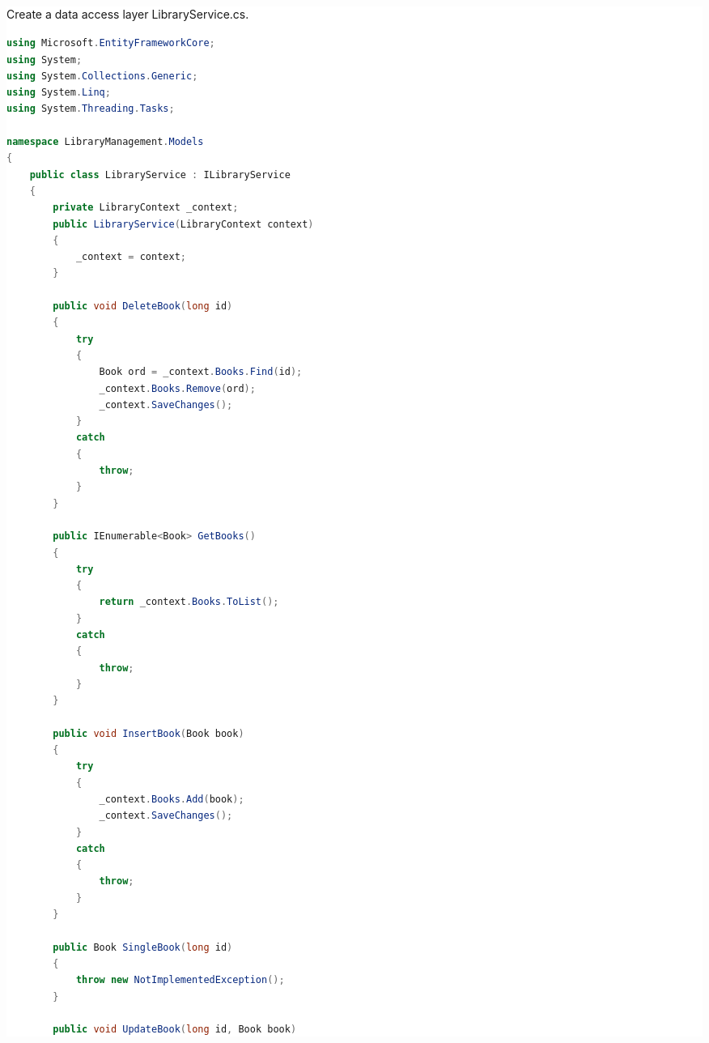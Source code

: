 Create a data access layer LibraryService.cs.

```csharp
using Microsoft.EntityFrameworkCore;
using System;
using System.Collections.Generic;
using System.Linq;
using System.Threading.Tasks;

namespace LibraryManagement.Models
{
    public class LibraryService : ILibraryService
    {
        private LibraryContext _context;
        public LibraryService(LibraryContext context)
        {
            _context = context;
        }

        public void DeleteBook(long id)
        {
            try
            {
                Book ord = _context.Books.Find(id);
                _context.Books.Remove(ord);
                _context.SaveChanges();
            }
            catch
            {
                throw;
            }
        }

        public IEnumerable<Book> GetBooks()
        {
            try
            {
                return _context.Books.ToList();
            }
            catch
            {
                throw;
            }
        }

        public void InsertBook(Book book)
        {
            try
            {
                _context.Books.Add(book);
                _context.SaveChanges();
            }
            catch
            {
                throw;
            }
        }

        public Book SingleBook(long id)
        {
            throw new NotImplementedException();
        }

        public void UpdateBook(long id, Book book)
```